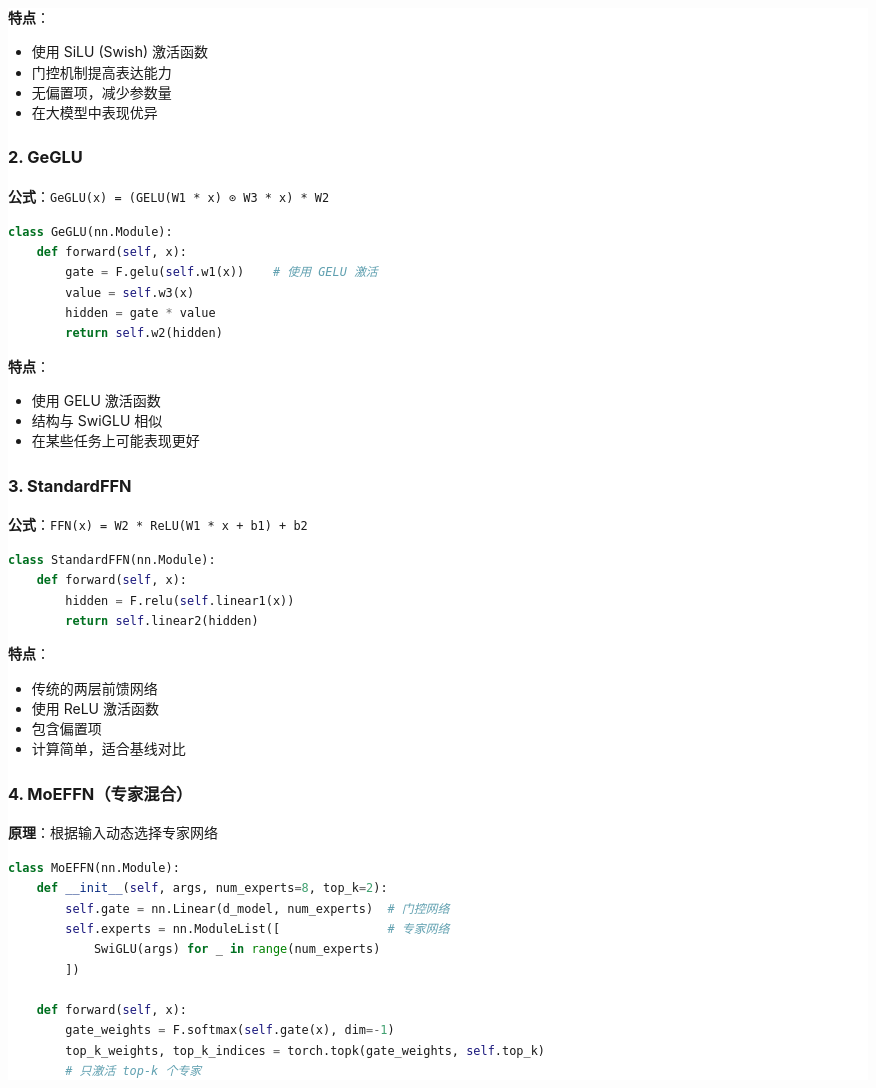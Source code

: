 **特点**：
- 使用 SiLU (Swish) 激活函数
- 门控机制提高表达能力
- 无偏置项，减少参数量
- 在大模型中表现优异

### 2. GeGLU

**公式**：`GeGLU(x) = (GELU(W1 * x) ⊙ W3 * x) * W2`

```python
class GeGLU(nn.Module):
    def forward(self, x):
        gate = F.gelu(self.w1(x))    # 使用 GELU 激活
        value = self.w3(x)
        hidden = gate * value
        return self.w2(hidden)
```

**特点**：
- 使用 GELU 激活函数
- 结构与 SwiGLU 相似
- 在某些任务上可能表现更好

### 3. StandardFFN

**公式**：`FFN(x) = W2 * ReLU(W1 * x + b1) + b2`

```python
class StandardFFN(nn.Module):
    def forward(self, x):
        hidden = F.relu(self.linear1(x))
        return self.linear2(hidden)
```

**特点**：
- 传统的两层前馈网络
- 使用 ReLU 激活函数
- 包含偏置项
- 计算简单，适合基线对比

### 4. MoEFFN（专家混合）

**原理**：根据输入动态选择专家网络

```python
class MoEFFN(nn.Module):
    def __init__(self, args, num_experts=8, top_k=2):
        self.gate = nn.Linear(d_model, num_experts)  # 门控网络
        self.experts = nn.ModuleList([               # 专家网络
            SwiGLU(args) for _ in range(num_experts)
        ])
        
    def forward(self, x):
        gate_weights = F.softmax(self.gate(x), dim=-1)
        top_k_weights, top_k_indices = torch.topk(gate_weights, self.top_k)
        # 只激活 top-k 个专家
```
